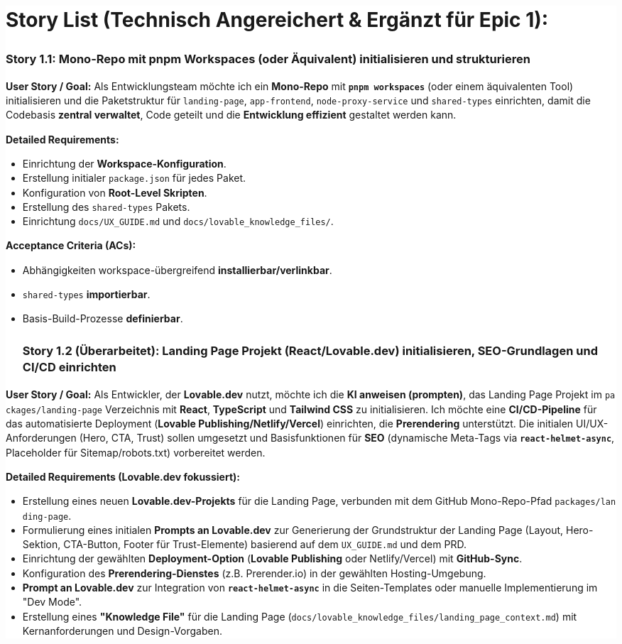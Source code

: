# **Story List (Technisch Angereichert & Ergänzt für Epic 1):**

### **Story 1.1: Mono-Repo mit pnpm Workspaces (oder Äquivalent) initialisieren und strukturieren**

**User Story / Goal:** Als Entwicklungsteam möchte ich ein **Mono-Repo** mit **`pnpm workspaces`** (oder einem äquivalenten Tool) initialisieren und die Paketstruktur für `landing-page`, `app-frontend`, `node-proxy-service` und `shared-types` einrichten, damit die Codebasis **zentral verwaltet**, Code geteilt und die **Entwicklung effizient** gestaltet werden kann.

**Detailed Requirements:**

* Einrichtung der **Workspace-Konfiguration**.  
* Erstellung initialer `package.json` für jedes Paket.  
* Konfiguration von **Root-Level Skripten**.  
* Erstellung des `shared-types` Pakets.  
* Einrichtung `docs/UX_GUIDE.md` und `docs/lovable_knowledge_files/`.

**Acceptance Criteria (ACs):**

* Abhängigkeiten workspace-übergreifend **installierbar/verlinkbar**.  
* `shared-types` **importierbar**.  
* Basis-Build-Prozesse **definierbar**.

  ### **Story 1.2 (Überarbeitet): Landing Page Projekt (React/Lovable.dev) initialisieren, SEO-Grundlagen und CI/CD einrichten**

**User Story / Goal:** Als Entwickler, der **Lovable.dev** nutzt, möchte ich die **KI anweisen (prompten)**, das Landing Page Projekt im `packages/landing-page` Verzeichnis mit **React**, **TypeScript** und **Tailwind CSS** zu initialisieren. Ich möchte eine **CI/CD-Pipeline** für das automatisierte Deployment (**Lovable Publishing/Netlify/Vercel**) einrichten, die **Prerendering** unterstützt. Die initialen UI/UX-Anforderungen (Hero, CTA, Trust) sollen umgesetzt und Basisfunktionen für **SEO** (dynamische Meta-Tags via **`react-helmet-async`**, Placeholder für Sitemap/robots.txt) vorbereitet werden.

**Detailed Requirements (Lovable.dev fokussiert):**

* Erstellung eines neuen **Lovable.dev-Projekts** für die Landing Page, verbunden mit dem GitHub Mono-Repo-Pfad `packages/landing-page`.  
* Formulierung eines initialen **Prompts an Lovable.dev** zur Generierung der Grundstruktur der Landing Page (Layout, Hero-Sektion, CTA-Button, Footer für Trust-Elemente) basierend auf dem `UX_GUIDE.md` und dem PRD.  
* Einrichtung der gewählten **Deployment-Option** (**Lovable Publishing** oder Netlify/Vercel) mit **GitHub-Sync**.  
* Konfiguration des **Prerendering-Dienstes** (z.B. Prerender.io) in der gewählten Hosting-Umgebung.  
* **Prompt an Lovable.dev** zur Integration von **`react-helmet-async`** in die Seiten-Templates oder manuelle Implementierung im "Dev Mode".  
* Erstellung eines **"Knowledge File"** für die Landing Page (`docs/lovable_knowledge_files/landing_page_context.md`) mit Kernanforderungen und Design-Vorgaben.
